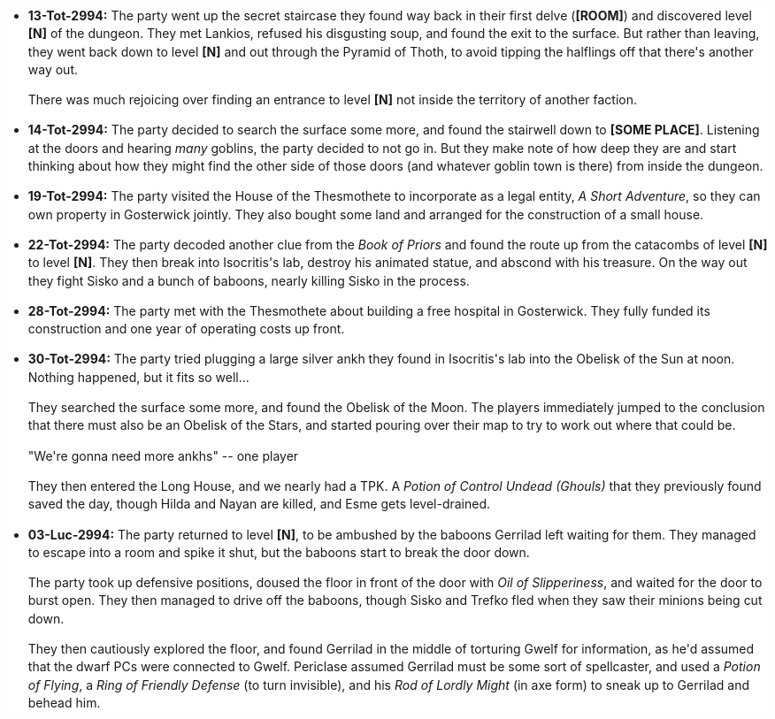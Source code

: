 - **13-Tot-2994:** The party went up the secret staircase they found way back in
    their first delve (**[ROOM]**) and discovered level **[N]** of the dungeon.
    They met Lankios, refused his disgusting soup, and found the exit to the
    surface.  But rather than leaving, they went back down to level **[N]** and
    out through the Pyramid of Thoth, to avoid tipping the halflings off that
    there's another way out.

    There was much rejoicing over finding an entrance to level **[N]** not
    inside the territory of another faction.

- **14-Tot-2994:** The party decided to search the surface some more, and found
    the stairwell down to **[SOME PLACE]**.  Listening at the doors and hearing
    *many* goblins, the party decided to not go in.  But they make note of how
    deep they are and start thinking about how they might find the other side of
    those doors (and whatever goblin town is there) from inside the dungeon.

- **19-Tot-2994:** The party visited the House of the Thesmothete to incorporate
    as a legal entity, *A Short Adventure*, so they can own property in
    Gosterwick jointly.  They also bought some land and arranged for the
    construction of a small house.

- **22-Tot-2994:** The party decoded another clue from the *Book of Priors* and
    found the route up from the catacombs of level **[N]** to level **[N]**.
    They then break into Isocritis's lab, destroy his animated statue, and
    abscond with his treasure.  On the way out they fight Sisko and a bunch of
    baboons, nearly killing Sisko in the process.

- **28-Tot-2994:** The party met with the Thesmothete about building a free
    hospital in Gosterwick.  They fully funded its construction and one year of
    operating costs up front.

- **30-Tot-2994:** The party tried plugging a large silver ankh they found in
    Isocritis's lab into the Obelisk of the Sun at noon.  Nothing happened, but
    it fits so well...

    They searched the surface some more, and found the Obelisk of the Moon.  The
    players immediately jumped to the conclusion that there must also be an
    Obelisk of the Stars, and started pouring over their map to try to work out
    where that could be.

    "We're gonna need more ankhs" -- one player

    They then entered the Long House, and we nearly had a TPK.  A *Potion of
    Control Undead (Ghouls)* that they previously found saved the day, though
    Hilda and Nayan are killed, and Esme gets level-drained.

- **03-Luc-2994:** The party returned to level **[N]**, to be ambushed by the
    baboons Gerrilad left waiting for them.  They managed to escape into a room
    and spike it shut, but the baboons start to break the door down.

    The party took up defensive positions, doused the floor in front of the door
    with *Oil of Slipperiness*, and waited for the door to burst open.  They
    then managed to drive off the baboons, though Sisko and Trefko fled when
    they saw their minions being cut down.

    They then cautiously explored the floor, and found Gerrilad in the middle of
    torturing Gwelf for information, as he'd assumed that the dwarf PCs were
    connected to Gwelf.  Periclase assumed Gerrilad must be some sort of
    spellcaster, and used a *Potion of Flying*, a *Ring of Friendly Defense* (to
    turn invisible), and his *Rod of Lordly Might* (in axe form) to sneak up to
    Gerrilad and behead him.


[OSRIC is free]: https://osricrpg.com/get.php
[House Rules]: post/arden-vul-6-months-in/house-rules.pdf
[Carcass Crawler zines]: https://necroticgnome.com/collections/zines
[Downtime in Zyan]: https://preview.drivethrurpg.com/en/product/417937/Downtime-in-Zyan
[Foundry]: https://foundryvtt.com/
[Roll20]: https://roll20.net/
[Owlbear Rodeo]: https://www.owlbear.rodeo/
[Miro]: https://miro.com/
[Discord]: https://discord.com/
[Dice Maiden]: https://top.gg/bot/377701707943116800
[Obsidian]: https://obsidian.md/
[a blank character sheet available]: https://docs.google.com/spreadsheets/d/1XG74MPwq30mmNaUWpjgDfuUDP1JffYnDo4KViVuu0iw/edit?usp=sharing
[Dungeon time tracker]: https://necroticgnome.com/products/old-school-essentials-dungeon-time-tracker
[Principia Apocrypha]: https://lithyscaphe.blogspot.com/p/principia-apocrypha.html
[The Halls of Arden Vul]: https://preview.drivethrurpg.com/en/product/307787/Arden-Vul-Bundle-BUNDLE
[3d6 Down The Line actual play]: https://www.youtube.com/c/3D6DownTheLine
[donjon Fantasy Calendar Generator]: https://donjon.bin.sh/fantasy/calendar/